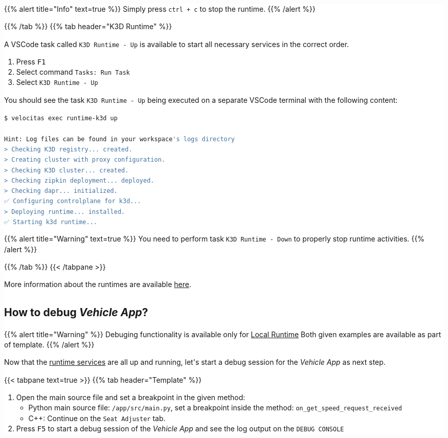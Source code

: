 {{% alert title="Info" text=true %}}
Simply press `ctrl + c` to stop the runtime.
{{% /alert %}}

{{% /tab %}}
{{% tab header="K3D Runtime" %}}

A VSCode task called `K3D Runtime - Up` is available to start all necessary services in the correct order.

1. Press <kbd>F1</kbd>
2. Select command `Tasks: Run Task`
3. Select `K3D Runtime - Up`

You should see the task `K3D Runtime - Up` being executed on a separate VSCode terminal with the following content:

```bash
$ velocitas exec runtime-k3d up 

Hint: Log files can be found in your workspace's logs directory
> Checking K3D registry... created.
> Creating cluster with proxy configuration.
> Checking K3D cluster... created.
> Checking zipkin deployment... deployed.
> Checking dapr... initialized.
✅ Configuring controlplane for k3d...
> Deploying runtime... installed.
✅ Starting k3d runtime...
```

{{% alert title="Warning" text=true %}}
   You need to perform task `K3D Runtime - Down` to properly stop runtime activities.
{{% /alert %}}

{{% /tab %}}
{{< /tabpane >}}

More information about the runtimes are available [here](/docs/tutorials/vehicle-app-runtime).

## How to debug _Vehicle App_?

{{% alert title="Warning" %}}
Debuging functionality is available only for [Local Runtime](/docs/run_runtime_services_locally)
Both given examples are available as part of template.
{{% /alert %}}

Now that the [runtime services](/docs/run_runtime_services_locally) are all up and running, let's start a debug session for the _Vehicle App_ as next step.

{{< tabpane text=true >}}
{{% tab header="Template" %}}

1. Open the main source file and set a breakpoint in the given method:
   - Python main source file: `/app/src/main.py`, set a breakpoint inside the method: `on_get_speed_request_received`
   - C++: Continue on the `Seat Adjuster` tab.
1. Press <kbd>F5</kbd> to start a debug session of the _Vehicle App_ and see the log output on the `DEBUG CONSOLE`
